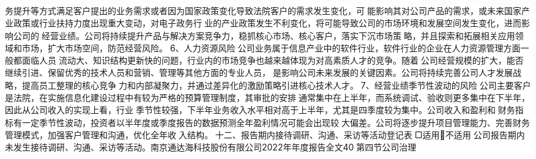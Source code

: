 务提升等方式满足客户提出的业务需求或者因为国家政策变化导致法院客户的需求发生变化，可
能影响其对公司产品的需求，或未来国家产业政策或行业扶持力度出现重大变动，对电子政务行
业的产业政策发生不利变化，将可能导致公司的市场环境和发展空间发生变化，进而影响公司的
经营业绩。公司将持续提升产品与解决方案竞争力，稳抓核心市场、核心客户，落实下沉市场策
略，并且探索和拓展相关应用领域和市场，扩大市场空间，防范经营风险。
6、人力资源风险
公司业务属于信息产业中的软件行业，软件行业的企业在人力资源管理方面一般都面临人员
流动大、知识结构更新快的问题，行业内的市场竞争也越来越体现为对高素质人才的竞争。随着
公司经营规模的扩大，能否继续引进、保留优秀的技术人员和营销、管理等其他方面的专业人员，
是影响公司未来发展的关键因素。公司将持续完善公司人才发展战略，提高员工整理的核心竞争
力和内部凝聚力，并通过差异化的激励策略引进核心技术人才。
7、经营业绩季节性波动的风险
公司主要客户是法院，在实施信息化建设过程中有较为严格的预算管理制度，其审批的安排
通常集中在上半年，而系统调试、验收则更多集中在下半年，因此从公司收入的实现上看，行业
季节性较强，下半年业务收入水平相对高于上半年，尤其是四季度较为集中。公司收入和盈利和
财务指标有一定季节性波动，投资者以半年度或季度报告的数据预测全年盈利情况可能会出现较
大偏差。公司将逐步提升项目管理能力、完善财务管理模式，加强客户管理和沟通，优化全年收
入结构。
十二、报告期内接待调研、沟通、采访等活动登记表
□适用不适用
公司报告期内未发生接待调研、沟通、采访等活动。南京通达海科技股份有限公司2022年年度报告全文40
第四节公司治理